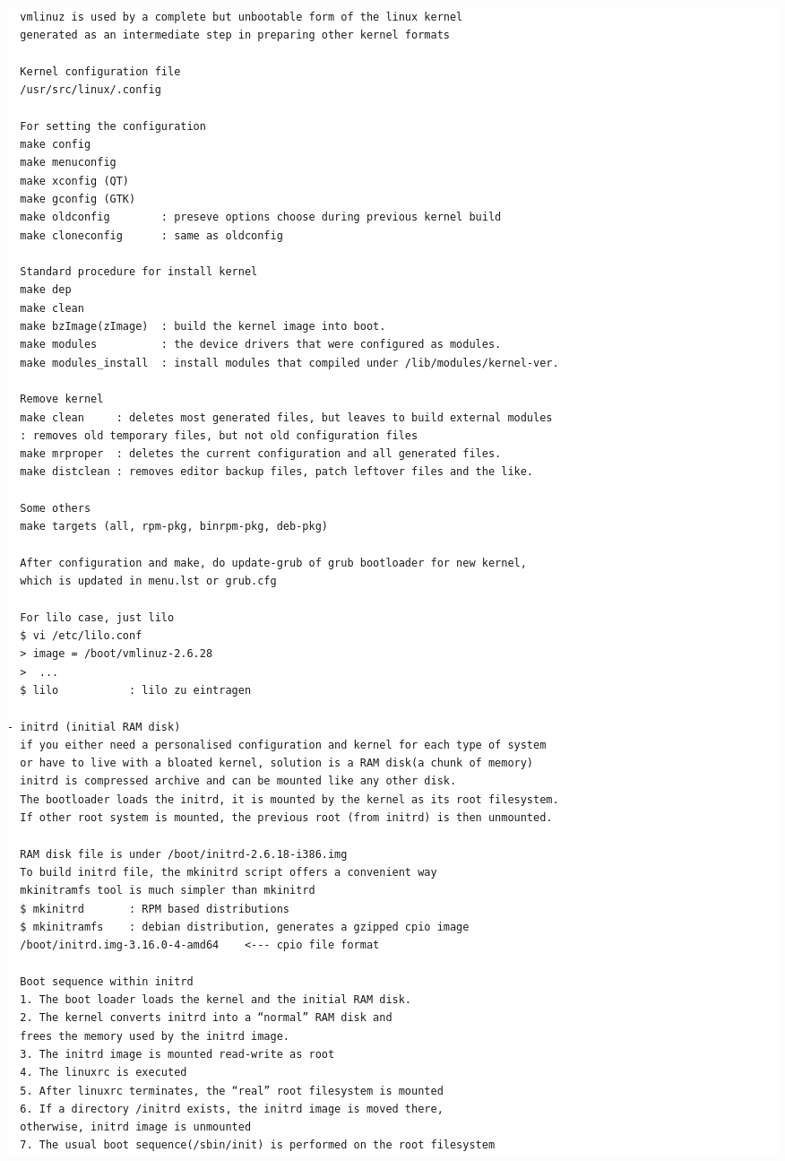       vmlinuz is used by a complete but unbootable form of the linux kernel
      generated as an intermediate step in preparing other kernel formats

      Kernel configuration file
      /usr/src/linux/.config

      For setting the configuration
      make config
      make menuconfig
      make xconfig (QT)
      make gconfig (GTK)
      make oldconfig        : preseve options choose during previous kernel build
      make cloneconfig      : same as oldconfig

      Standard procedure for install kernel
      make dep
      make clean
      make bzImage(zImage)  : build the kernel image into boot.
      make modules          : the device drivers that were configured as modules.
      make modules_install  : install modules that compiled under /lib/modules/kernel-ver.

      Remove kernel
      make clean     : deletes most generated files, but leaves to build external modules
      : removes old temporary files, but not old configuration files
      make mrproper  : deletes the current configuration and all generated files.
      make distclean : removes editor backup files, patch leftover files and the like.

      Some others
      make targets (all, rpm-pkg, binrpm-pkg, deb-pkg)

      After configuration and make, do update-grub of grub bootloader for new kernel,
      which is updated in menu.lst or grub.cfg

      For lilo case, just lilo
      $ vi /etc/lilo.conf
      > image = /boot/vmlinuz-2.6.28
      >  ...
      $ lilo           : lilo zu eintragen

    - initrd (initial RAM disk)
      if you either need a personalised configuration and kernel for each type of system
      or have to live with a bloated kernel, solution is a RAM disk(a chunk of memory)
      initrd is compressed archive and can be mounted like any other disk.
      The bootloader loads the initrd, it is mounted by the kernel as its root filesystem.
      If other root system is mounted, the previous root (from initrd) is then unmounted.

      RAM disk file is under /boot/initrd-2.6.18-i386.img
      To build initrd file, the mkinitrd script offers a convenient way
      mkinitramfs tool is much simpler than mkinitrd
      $ mkinitrd       : RPM based distributions
      $ mkinitramfs    : debian distribution, generates a gzipped cpio image
      /boot/initrd.img-3.16.0-4-amd64    <--- cpio file format

      Boot sequence within initrd
      1. The boot loader loads the kernel and the initial RAM disk.
      2. The kernel converts initrd into a “normal” RAM disk and
      frees the memory used by the initrd image.
      3. The initrd image is mounted read-write as root
      4. The linuxrc is executed
      5. After linuxrc terminates, the “real” root filesystem is mounted
      6. If a directory /initrd exists, the initrd image is moved there,
      otherwise, initrd image is unmounted
      7. The usual boot sequence(/sbin/init) is performed on the root filesystem
